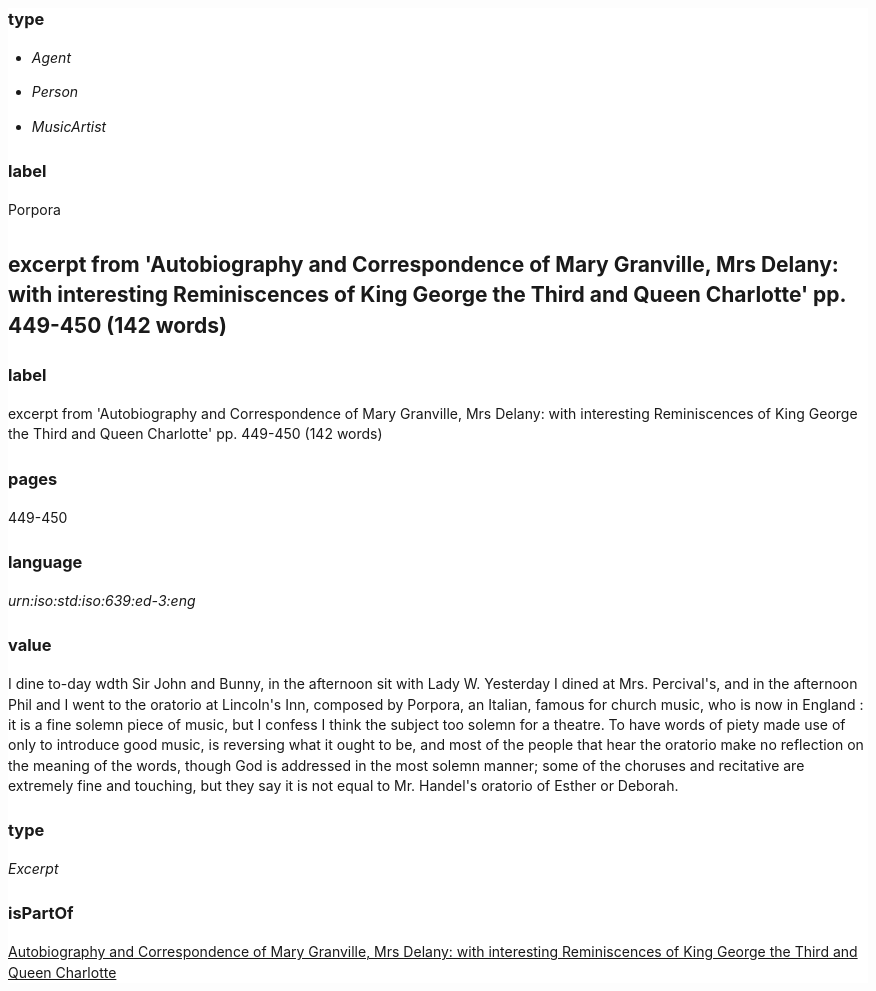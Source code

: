 ### type

 - *Agent*

 - *Person*

 - *MusicArtist*

### label


Porpora

## excerpt from 'Autobiography and Correspondence of Mary Granville, Mrs Delany: with interesting Reminiscences of King George the Third and Queen Charlotte' pp. 449-450 (142 words)

### label


excerpt from 'Autobiography and Correspondence of Mary Granville, Mrs Delany: with interesting Reminiscences of King George the Third and Queen Charlotte' pp. 449-450 (142 words)

### pages


449-450

### language


*urn:iso:std:iso:639:ed-3:eng*

### value


<p>I dine to-day wdth Sir John and Bunny, in the afternoon sit with Lady W. Yesterday I dined at Mrs. Percival's, and in the afternoon Phil and I went to the oratorio at Lincoln's Inn, composed by Porpora, an Italian, famous for church music, who is now in England : it is a fine solemn piece of music, but I confess I think the subject too solemn for a theatre. To have words of piety made use of only to introduce good music, is reversing what it ought to be, and most of the people that hear the oratorio make no reflection on the meaning of the words, though God is addressed in the most solemn manner; some of the choruses and recitative are extremely fine and touching, but they say it is not equal to Mr. Handel's oratorio of Esther or Deborah.</p>

### type


*Excerpt*

### isPartOf


[Autobiography and Correspondence of Mary Granville, Mrs Delany: with interesting Reminiscences of King George the Third and Queen Charlotte](#Autobiography-and-Correspondence-of-Mary-Granville-Mrs-Delany-with-interesting-Reminiscences-of-King-George-the-Third-and-Queen-Charlotte)
